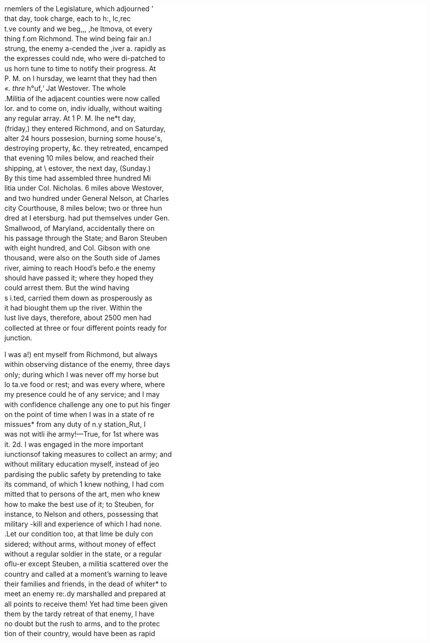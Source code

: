 rnemlers of the Legislature, which adjourned ’  
that day, took charge, each to h:, lc,rec­  
t.ve county and we beg,,, ,he ltmova, ot every  
thing f.om Richmond. The wind being fair an.l  
strung, the enemy a-cended the ,iver a. rapidly as  
the expresses could nde, who were di-patched to  
us horn tune to time to notify their progress. At  
P. M. on I hursday, we learnt that they had then  
*«. thre* h°uf,‘ Jat Westover. The whole  
.Militia of Ihe adjacent counties were now called  
lor. and to come on, indiv idually, without waiting  
any regular array. At 1 P. M. lhe ne*t day,  
(friday,) they entered Richmond, and on Saturday,  
alter 24 hours possesion, burning some house&#x27;s,  
destroying property, &amp;c. they retreated, encamped  
that evening 10 miles below, and reached their  
shipping, at \\ estover, the next day, (Sunday.)  
By this time had assembled three hundred Mi­  
litia under Col. Nicholas. 6 miles above Westover,  
and two hundred under General Nelson, at Charles  
city Courthouse, 8 miles below; two or three hun­  
dred at I etersburg. had put themselves under Gen.  
Smallwood, of Maryland, accidentally there on  
his passage through the State; and Baron Steuben  
with eight hundred, and Col. Gibson with one  
thousand, were also on the South side of James  
river, aiming to reach Hood’s befo.e the enemy  
should have passed it; where they hoped they  
could arrest them. But the wind having  
s i.ted, carried them down as prosperously as  
it had biought them up the river. Within the  
lust live days, therefore, about 2500 men had  
collected at three or four different points ready for  
junction.  
  
I was a!) ent myself from Richmond, but always  
within observing distance of the enemy, three days  
only; during which I was never off my horse but  
lo ta.ve food or rest; and was every where, where  
my presence could he of any service; and I may  
with confidence challenge any one to put his finger  
on the point of time when I was in a state of re­  
missues* from any duty of n.y station_Rut, I  
was not witli ihe army!—True, for 1st where was  
it. 2d. I was engaged in the more important  
iunctionsof taking measures to collect an army; and  
without military education myself, instead of jeo­  
pardising the public safety by pretending to take  
its command, of which 1 knew nothing, I had com­  
mitted that to persons of the art, men who knew  
how to make the best use of it; to Steuben, for  
instance, to Nelson and others, possessing that  
military -kill and experience of which I had none.  
.Let our condition too, at that lime be duly con­  
sidered; without arms, without money of effect  
without a regular soldier in the state, or a regular  
oflu-er except Steuben, a militia scattered over the  
country and called at a moment’s warning to leave  
their families and friends, in the dead of whiter* to  
meet an enemy re:.dy marshalled and prepared at  
all points to receive them! Yet had time been given  
them by the tardy retreat of that enemy, I have  
no doubt but the rush to arms, and to the protec­  
tion of their country, would have been as rapid  